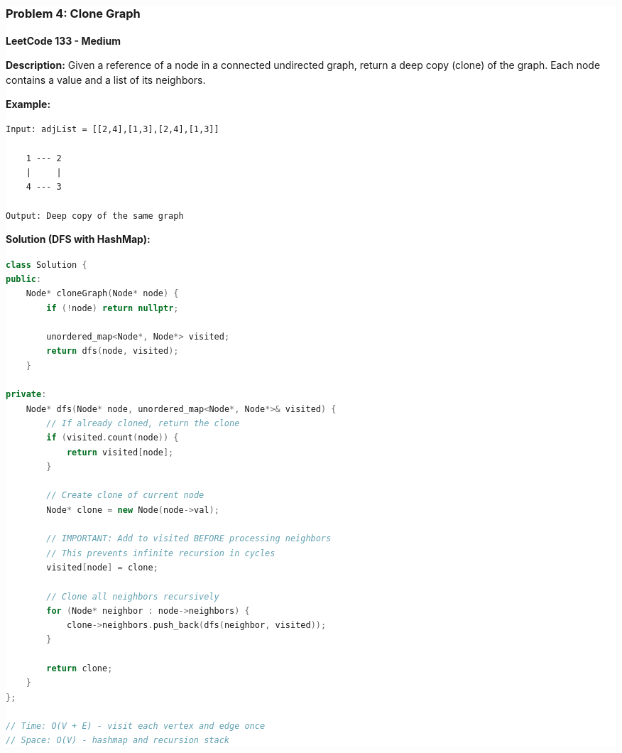 
### Problem 4: Clone Graph
**LeetCode 133 - Medium**

**Description:** Given a reference of a node in a connected undirected graph, return a deep copy (clone) of the graph. Each node contains a value and a list of its neighbors.

**Example:**
```
Input: adjList = [[2,4],[1,3],[2,4],[1,3]]

    1 --- 2
    |     |
    4 --- 3

Output: Deep copy of the same graph
```

**Solution (DFS with HashMap):**
```cpp
class Solution {
public:
    Node* cloneGraph(Node* node) {
        if (!node) return nullptr;
        
        unordered_map<Node*, Node*> visited;
        return dfs(node, visited);
    }
    
private:
    Node* dfs(Node* node, unordered_map<Node*, Node*>& visited) {
        // If already cloned, return the clone
        if (visited.count(node)) {
            return visited[node];
        }
        
        // Create clone of current node
        Node* clone = new Node(node->val);
        
        // IMPORTANT: Add to visited BEFORE processing neighbors
        // This prevents infinite recursion in cycles
        visited[node] = clone;
        
        // Clone all neighbors recursively
        for (Node* neighbor : node->neighbors) {
            clone->neighbors.push_back(dfs(neighbor, visited));
        }
        
        return clone;
    }
};

// Time: O(V + E) - visit each vertex and edge once
// Space: O(V) - hashmap and recursion stack
```
